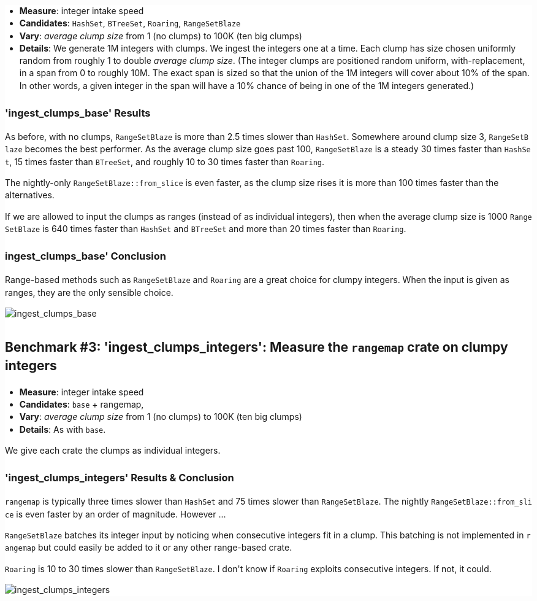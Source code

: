 * **Measure**: integer intake speed
* **Candidates**: `HashSet`, `BTreeSet`, `Roaring`, `RangeSetBlaze`
* **Vary**: *average clump size* from 1 (no clumps) to 100K (ten big clumps)
* **Details**: We generate 1M integers with clumps. We ingest the integers one at a time.
Each clump has size chosen uniformly random from roughly 1 to double *average clump size*. (The integer clumps are positioned random uniform, with-replacement, in a span from 0 to roughly 10M. The exact span is sized so that the union of the 1M integers will cover about 10% of the span. In other words, a given integer in the span will have a 10% chance of being in one of the 1M integers generated.)

### 'ingest_clumps_base' Results

As before, with no clumps, `RangeSetBlaze` is more than 2.5 times slower than `HashSet`. Somewhere around clump size 3, `RangeSetBlaze` becomes the best performer. As the average clump size goes past 100, `RangeSetBlaze` is a steady 30 times faster than `HashSet`, 15 times faster than `BTreeSet`, and roughly 10 to 30 times faster than `Roaring`.

The nightly-only `RangeSetBlaze::from_slice` is even faster, as the clump size rises
it is more than 100 times faster than the alternatives.

If we are allowed to input the clumps as ranges (instead of as individual integers), then when the average clump size is 1000 `RangeSetBlaze` is 640
times faster than `HashSet` and `BTreeSet` and more than 20 times faster than `Roaring`.

### ingest_clumps_base' Conclusion

Range-based methods such as `RangeSetBlaze` and `Roaring` are a great choice for clumpy integers. When the input is given as ranges, they are the only sensible choice.

![ingest_clumps_base](https://carlkcarlk.github.io/range-set-blaze/criterion/v3/ingest_clumps_base/report/lines.svg "ingest_clumps_base")

## Benchmark #3: 'ingest_clumps_integers': Measure the `rangemap` crate on clumpy integers

* **Measure**: integer intake speed
* **Candidates**: `base` + rangemap,
* **Vary**: *average clump size* from 1 (no clumps) to 100K (ten big clumps)
* **Details**: As with `base`.

We give each crate the clumps as individual integers.

### 'ingest_clumps_integers' Results & Conclusion

`rangemap` is typically three times slower than `HashSet` and 75 times slower than `RangeSetBlaze`. The nightly `RangeSetBlaze::from_slice` is even faster by an order of magnitude. However ...

`RangeSetBlaze` batches its integer input by noticing when consecutive integers fit in a clump. This batching is not implemented in `rangemap` but could easily be added to it or any other range-based crate.

`Roaring` is 10 to 30 times slower than `RangeSetBlaze`. I don't know if `Roaring` exploits consecutive integers. If not, it could.

![ingest_clumps_integers](https://carlkcarlk.github.io/range-set-blaze/criterion/v3/ingest_clumps_integers/report/lines.svg "ingest_clumps_integers")
